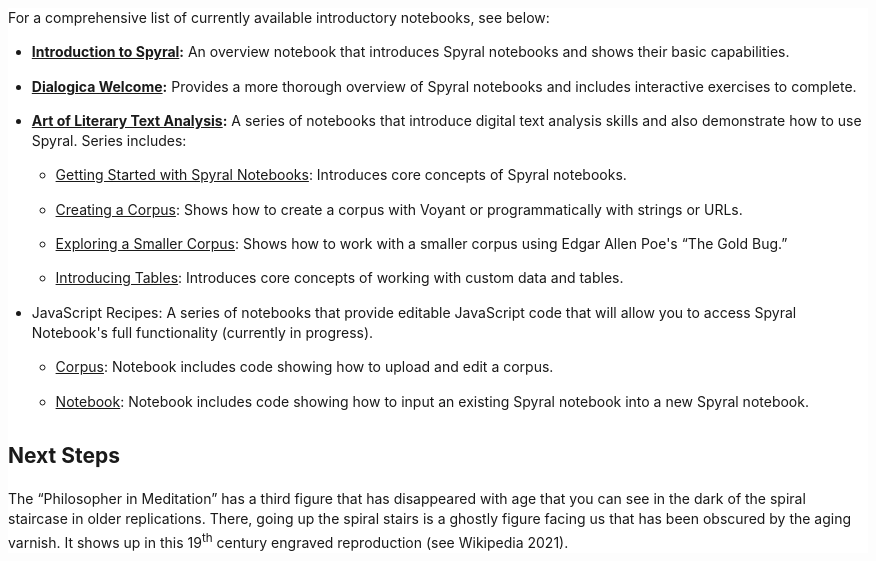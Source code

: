 For a comprehensive list of currently available introductory notebooks, see below:

- **[Introduction to Spyral](https://voyant-tools.org/spyral/aboutspyral/https:/voyant-tools.org/spyral/aboutspyral/):** An overview notebook that introduces Spyral notebooks and shows their basic capabilities.

- **[Dialogica Welcome](https://voyant-tools.org/spyral/DialogicaWelcome):**  Provides a more thorough overview of Spyral notebooks and includes interactive exercises to complete.

- **[Art of Literary Text Analysis](https://voyant-tools.org/spyral/homeALTA):** A series of notebooks that introduce digital text analysis skills and also demonstrate how to use Spyral. Series includes:

  * [Getting Started with Spyral Notebooks](https://voyant-tools.org/spyral/startALTA): Introduces core concepts of Spyral notebooks.

  * [Creating a Corpus](https://voyant-tools.org/spyral/createALTA): Shows how to create a corpus with Voyant or programmatically with strings or URLs.

  * [Exploring a Smaller Corpus](https://voyant-tools.org/spyral/smallerALTA): Shows how to work with a smaller corpus using Edgar Allen Poe's “The Gold Bug.”

  * [Introducing Tables](https://voyant-tools.org/spyral/tableALTA): Introduces core concepts of working with custom data and tables.

- JavaScript Recipes: A series of notebooks that provide editable JavaScript code that will allow you to access Spyral Notebook's full functionality (currently in progress).

  *  [Corpus](https://voyant-tools.org/spyral/JSrecipes): Notebook includes code showing how to upload and edit a corpus.

  *  [Notebook](http://voyant-tools.org/spyral/Import): Notebook includes code showing how to input an existing Spyral notebook into a new Spyral notebook.


## Next Steps

The “Philosopher in Meditation” has a third figure that has disappeared with age that you can see in the dark of the spiral staircase in older replications. There, going up the spiral stairs is a ghostly figure facing us that has been obscured by the aging varnish. It shows up in this 19<sup>th</sup> century engraved reproduction (see Wikipedia 2021).
